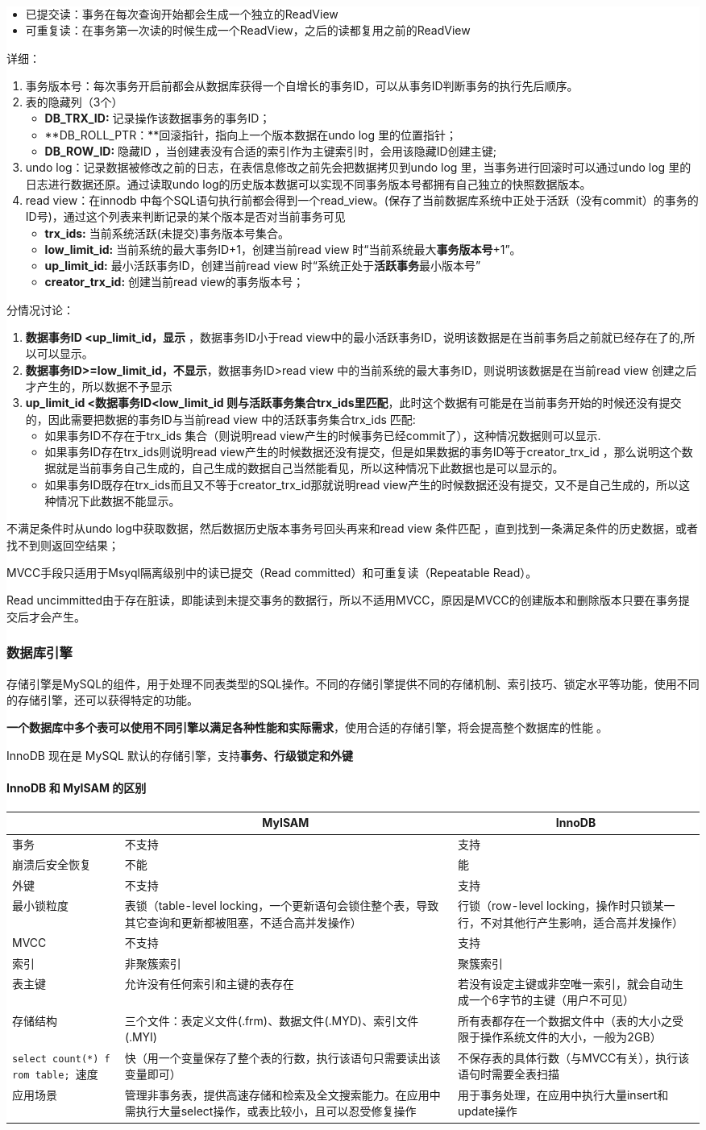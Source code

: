 - 已提交读：事务在每次查询开始都会生成一个独立的ReadView
- 可重复读：在事务第一次读的时候生成一个ReadView，之后的读都复用之前的ReadView

详细：

1. 事务版本号：每次事务开启前都会从数据库获得一个自增长的事务ID，可以从事务ID判断事务的执行先后顺序。
2. 表的隐藏列（3个）
   - **DB_TRX_ID:** 记录操作该数据事务的事务ID；
   - **DB_ROLL_PTR：**回滚指针，指向上一个版本数据在undo log 里的位置指针；
   - **DB_ROW_ID:** 隐藏ID ，当创建表没有合适的索引作为主键索引时，会用该隐藏ID创建主键;
3. undo log：记录数据被修改之前的日志，在表信息修改之前先会把数据拷贝到undo log 里，当事务进行回滚时可以通过undo log 里的日志进行数据还原。通过读取undo log的历史版本数据可以实现不同事务版本号都拥有自己独立的快照数据版本。
4. read view：在innodb 中每个SQL语句执行前都会得到一个read_view。(保存了当前数据库系统中正处于活跃（没有commit）的事务的ID号)，通过这个列表来判断记录的某个版本是否对当前事务可见
   - **trx_ids:** 当前系统活跃(未提交)事务版本号集合。
   - **low_limit_id:** 当前系统的最大事务ID+1，创建当前read view 时“当前系统最大**事务版本号**+1”。
   - **up_limit_id:** 最小活跃事务ID，创建当前read view 时“系统正处于**活跃事务**最小版本号”
   - **creator_trx_id:** 创建当前read view的事务版本号；

分情况讨论：

1. **数据事务ID <up_limit_id，显示** ，数据事务ID小于read view中的最小活跃事务ID，说明该数据是在当前事务启之前就已经存在了的,所以可以显示。
2. **数据事务ID>=low_limit_id，不显示**，数据事务ID>read view 中的当前系统的最大事务ID，则说明该数据是在当前read view 创建之后才产生的，所以数据不予显示
3. **up_limit_id <**数据事务ID<**low_limit_id 则与活跃事务集合**trx_ids**里匹配**，此时这个数据有可能是在当前事务开始的时候还没有提交的，因此需要把数据的事务ID与当前read view 中的活跃事务集合trx_ids 匹配:
   - 如果事务ID不存在于trx_ids 集合（则说明read view产生的时候事务已经commit了），这种情况数据则可以显示.
   - 如果事务ID存在trx_ids则说明read view产生的时候数据还没有提交，但是如果数据的事务ID等于creator_trx_id ，那么说明这个数据就是当前事务自己生成的，自己生成的数据自己当然能看见，所以这种情况下此数据也是可以显示的。
   - 如果事务ID既存在trx_ids而且又不等于creator_trx_id那就说明read view产生的时候数据还没有提交，又不是自己生成的，所以这种情况下此数据不能显示。

不满足条件时从undo log中获取数据，然后数据历史版本事务号回头再来和read view 条件匹配 ，直到找到一条满足条件的历史数据，或者找不到则返回空结果；



MVCC手段只适用于Msyql隔离级别中的读已提交（Read committed）和可重复读（Repeatable Read）。

Read uncimmitted由于存在脏读，即能读到未提交事务的数据行，所以不适用MVCC，原因是MVCC的创建版本和删除版本只要在事务提交后才会产生。

### 数据库引擎

存储引擎是MySQL的组件，用于处理不同表类型的SQL操作。不同的存储引擎提供不同的存储机制、索引技巧、锁定水平等功能，使用不同的存储引擎，还可以获得特定的功能。

**一个数据库中多个表可以使用不同引擎以满足各种性能和实际需求**，使用合适的存储引擎，将会提高整个数据库的性能 。

InnoDB 现在是 MySQL 默认的存储引擎，支持**事务、行级锁定和外键**

#### InnoDB 和 MyISAM 的区别

|                                    | MyISAM                                                       | InnoDB                                                       |
| ---------------------------------- | ------------------------------------------------------------ | ------------------------------------------------------------ |
| 事务                               | 不支持                                                       | 支持                                                         |
| 崩溃后安全恢复                     | 不能                                                         | 能                                                           |
| 外键                               | 不支持                                                       | 支持                                                         |
| 最小锁粒度                         | 表锁（table-level locking，一个更新语句会锁住整个表，导致其它查询和更新都被阻塞，不适合高并发操作） | 行锁（row-level locking，操作时只锁某一行，不对其他行产生影响，适合高并发操作） |
| MVCC                               | 不支持                                                       | 支持                                                         |
| 索引                               | 非聚簇索引                                                   | 聚簇索引                                                     |
| 表主键                             | 允许没有任何索引和主键的表存在                               | 若没有设定主键或非空唯一索引，就会自动生成一个6字节的主键（用户不可见） |
| 存储结构                           | 三个文件：表定义文件(.frm)、数据文件(.MYD)、索引文件(.MYI)   | 所有表都存在一个数据文件中（表的大小之受限于操作系统文件的大小，一般为2GB） |
| `select count(*) from table; `速度 | 快（用一个变量保存了整个表的行数，执行该语句只需要读出该变量即可） | 不保存表的具体行数（与MVCC有关），执行该语句时需要全表扫描   |
| 应用场景                           | 管理非事务表，提供高速存储和检索及全文搜索能力。在应用中需执行大量select操作，或表比较小，且可以忍受修复操作 | 用于事务处理，在应用中执行大量insert和update操作             |
